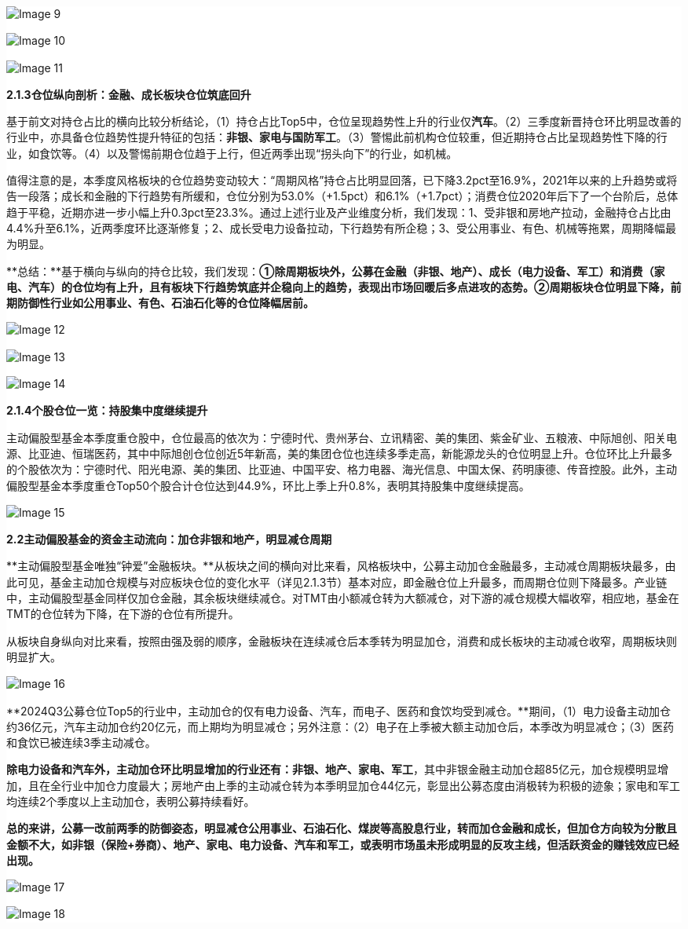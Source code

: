 ![Image 9](https://mmbiz.qpic.cn/sz_mmbiz_png/4pRswDOstNTNvCNIWE6bp2zUeuiaqHJ9A6qTWWRmbTr7HDcYuN0UI8j67yAPkPft9PoN3AcE7octIRhjd8fNlYQ/640?wx_fmt=png)

![Image 10](https://mmbiz.qpic.cn/sz_mmbiz_png/4pRswDOstNTNvCNIWE6bp2zUeuiaqHJ9AWsRG1zTK6bfIBylmyktv4c9JH7MmAib2BicWFkhKPdwicXdWlFNibrMDCg/640?wx_fmt=png)

![Image 11](https://mmbiz.qpic.cn/sz_mmbiz_png/4pRswDOstNTNvCNIWE6bp2zUeuiaqHJ9AVtgwWCI8UqTjMx3NGKgVS4UDEHYtQIH15gVbcv731icichBCMCIWGBuw/640?wx_fmt=png)

**2.1.3仓位纵向剖析：金融、成长板块仓位筑底回升**

基于前文对持仓占比的横向比较分析结论，（1）持仓占比Top5中，仓位呈现趋势性上升的行业仅**汽车**。（2）三季度新晋持仓环比明显改善的行业中，亦具备仓位趋势性提升特征的包括：**非银、家电与国防军工**。（3）警惕此前机构仓位较重，但近期持仓占比呈现趋势性下降的行业，如食饮等。（4）以及警惕前期仓位趋于上行，但近两季出现“拐头向下”的行业，如机械。

值得注意的是，本季度风格板块的仓位趋势变动较大：“周期风格”持仓占比明显回落，已下降3.2pct至16.9%，2021年以来的上升趋势或将告一段落；成长和金融的下行趋势有所缓和，仓位分别为53.0%（+1.5pct）和6.1%（+1.7pct）；消费仓位2020年后下了一个台阶后，总体趋于平稳，近期亦进一步小幅上升0.3pct至23.3%。通过上述行业及产业维度分析，我们发现：1、受非银和房地产拉动，金融持仓占比由4.4%升至6.1%，近两季度环比逐渐修复；2、成长受电力设备拉动，下行趋势有所企稳；3、受公用事业、有色、机械等拖累，周期降幅最为明显。

**总结：**基于横向与纵向的持仓比较，我们发现：**①除周期板块外，公募在金融（非银、地产）、成长（电力设备、军工）和消费（家电、汽车）的仓位均有上升，且有板块下行趋势筑底并企稳向上的趋势，表现出市场回暖后多点进攻的态势。②周期板块仓位明显下降，前期防御性行业如公用事业、有色、石油石化等的仓位降幅居前。**

![Image 12](https://mmbiz.qpic.cn/sz_mmbiz_png/4pRswDOstNTNvCNIWE6bp2zUeuiaqHJ9AXzgHMfwaECaMqzfJQHYWYIySTwX5X7lMib7eiaB6Bnk2rVsEGfvibl7SQ/640?wx_fmt=png)

![Image 13](https://mmbiz.qpic.cn/sz_mmbiz_png/4pRswDOstNTNvCNIWE6bp2zUeuiaqHJ9Ag3Z2ficmjGxKjFOiaVRL3DnIibOErbia2LqKeH9NfVJjC1RpGczHH4kmFg/640?wx_fmt=png)

![Image 14](https://mmbiz.qpic.cn/sz_mmbiz_png/4pRswDOstNTNvCNIWE6bp2zUeuiaqHJ9AibnD6h9Wltzoiazic93tibYgn0bhfztpZia6E4Edu93NIKHOhtlWL7ibt7pA/640?wx_fmt=png)

**2.1.4个股仓位一览：持股集中度继续提升**

主动偏股型基金本季度重仓股中，仓位最高的依次为：宁德时代、贵州茅台、立讯精密、美的集团、紫金矿业、五粮液、中际旭创、阳关电源、比亚迪、恒瑞医药，其中中际旭创仓位创近5年新高，美的集团仓位也连续多季走高，新能源龙头的仓位明显上升。仓位环比上升最多的个股依次为：宁德时代、阳光电源、美的集团、比亚迪、中国平安、格力电器、海光信息、中国太保、药明康德、传音控股。此外，主动偏股型基金本季度重仓Top50个股合计仓位达到44.9%，环比上季上升0.8%，表明其持股集中度继续提高。

![Image 15](https://mmbiz.qpic.cn/sz_mmbiz_png/4pRswDOstNTNvCNIWE6bp2zUeuiaqHJ9AzWWALQg5llqgjab0efKQhdOKGvAF3tht0EDO7hdZrXUX0VbpFwzlRQ/640?wx_fmt=png)

**2.2主动偏股基金的资金主动流向：加仓非银和地产，明显减仓周期**

**主动偏股型基金唯独“钟爱”金融板块。**从板块之间的横向对比来看，风格板块中，公募主动加仓金融最多，主动减仓周期板块最多，由此可见，基金主动加仓规模与对应板块仓位的变化水平（详见2.1.3节）基本对应，即金融仓位上升最多，而周期仓位则下降最多。产业链中，主动偏股型基金同样仅加仓金融，其余板块继续减仓。对TMT由小额减仓转为大额减仓，对下游的减仓规模大幅收窄，相应地，基金在TMT的仓位转为下降，在下游的仓位有所提升。

从板块自身纵向对比来看，按照由强及弱的顺序，金融板块在连续减仓后本季转为明显加仓，消费和成长板块的主动减仓收窄，周期板块则明显扩大。

![Image 16](https://mmbiz.qpic.cn/sz_mmbiz_png/4pRswDOstNTNvCNIWE6bp2zUeuiaqHJ9Awd3aSVkldsE1EopwGX4RFUNnSvaFPs5WPtAN5owqplGSibr4ogOXkkw/640?wx_fmt=png)

**2024Q3公募仓位Top5的行业中，主动加仓的仅有电力设备、汽车，而电子、医药和食饮均受到减仓。**期间，（1）电力设备主动加仓约36亿元，汽车主动加仓约20亿元，而上期均为明显减仓；另外注意：（2）电子在上季被大额主动加仓后，本季改为明显减仓；（3）医药和食饮已被连续3季主动减仓。

**除电力设备和汽车外，主动加仓环比明显增加的行业还有：非银、地产、家电、军工**，其中非银金融主动加仓超85亿元，加仓规模明显增加，且在全行业中加仓力度最大；房地产由上季的主动减仓转为本季明显加仓44亿元，彰显出公募态度由消极转为积极的迹象；家电和军工均连续2个季度以上主动加仓，表明公募持续看好。

**总的来讲，公募一改前两季的防御姿态，明显减仓公用事业、石油石化、煤炭等高股息行业，转而加仓金融和成长，但加仓方向较为分散且金额不大，如非银（保险+券商）、地产、家电、电力设备、汽车和军工，或表明市场虽未形成明显的反攻主线，但活跃资金的赚钱效应已经出现。**

![Image 17](https://mmbiz.qpic.cn/sz_mmbiz_png/4pRswDOstNTNvCNIWE6bp2zUeuiaqHJ9A4cZJWlklLMbHNPLibvIsVlKOTm5zEIgCn5RaE7kI4K20yiaC6985uSAw/640?wx_fmt=png)

![Image 18](https://mmbiz.qpic.cn/sz_mmbiz_png/4pRswDOstNTNvCNIWE6bp2zUeuiaqHJ9AS0UdqB0RLrbhydJj9NnBeCOtIgLIPgp6ueBBryqxTicmsuicKCq3pbGw/640?wx_fmt=png)
